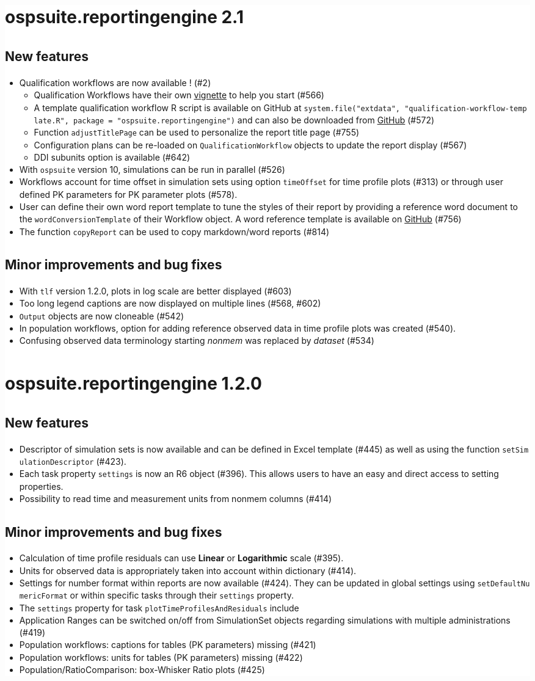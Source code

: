 # ospsuite.reportingengine 2.1

## New features

- Qualification workflows are now available ! (#2)
  - Qualification Workflows have their own [vignette](../articles/qualification-workflow.html) to help you start (#566)
  - A template qualification workflow R script is available on GitHub at `system.file("extdata", "qualification-workflow-template.R", package = "ospsuite.reportingengine")` and can also be downloaded from [GitHub](https://github.com/Open-Systems-Pharmacology/OSPSuite.ReportingEngine/blob/develop/inst/extdata/qualification-workflow-template.R) (#572)
  - Function `adjustTitlePage` can be used to personalize the report title page (#755)
  - Configuration plans can be re-loaded on `QualificationWorkflow` objects to update the report display (#567)
  - DDI subunits option is available (#642)
- With `ospsuite` version 10, simulations can be run in parallel (#526)
- Workflows account for time offset in simulation sets using option `timeOffset` for time profile plots (#313) or through user defined PK parameters for PK parameter plots (#578).
- User can define their own word report template to tune the styles of their report by providing a reference word document to the `wordConversionTemplate` of their Workflow object. A word reference template is available on [GitHub](https://github.com/Open-Systems-Pharmacology/OSPSuite.ReportingEngine/blob/develop/inst/extdata/reference.docx) (#756)
- The function `copyReport` can be used to copy markdown/word reports (#814)

## Minor improvements and bug fixes

- With `tlf` version 1.2.0, plots in log scale are better displayed (#603)
- Too long legend captions are now displayed on multiple lines (#568, #602)
- `Output` objects are now cloneable (#542)
- In population workflows, option for adding reference observed data in time profile plots was created (#540).
- Confusing observed data terminology starting _nonmem_ was replaced by _dataset_ (#534)

# ospsuite.reportingengine 1.2.0

## New features

* Descriptor of simulation sets is now available and can be defined in Excel template (#445) as well as using the function `setSimulationDescriptor` (#423).
* Each task property `settings` is now an R6 object (#396). This allows users to have an easy and direct access to setting properties.
* Possibility to read time and measurement units from nonmem columns (#414)

## Minor improvements and bug fixes

* Calculation of time profile residuals can use __Linear__ or __Logarithmic__ scale (#395).
* Units for observed data is appropriately taken into account within dictionary (#414).
* Settings for number format within reports are now available (#424).
They can be updated in global settings using `setDefaultNumericFormat` or within specific tasks through their `settings` property.
* The `settings` property for task `plotTimeProfilesAndResiduals` include 
* Application Ranges can be switched on/off from SimulationSet objects regarding simulations with multiple administrations (#419)
* Population workflows: captions for tables (PK parameters) missing (#421)
* Population workflows: units for tables (PK parameters) missing (#422)
* Population/RatioComparison: box-Whisker Ratio plots (#425)
